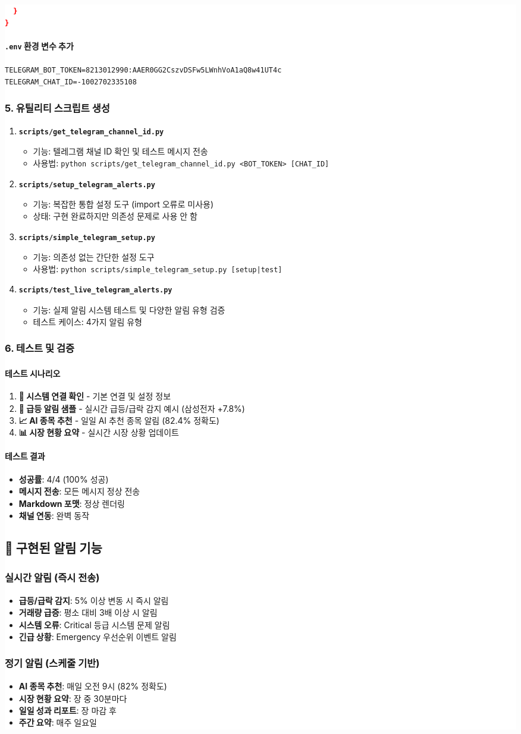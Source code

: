 ```json
  }
}
```

#### `.env` 환경 변수 추가
```env
TELEGRAM_BOT_TOKEN=8213012990:AAER0GG2CszvDSFw5LWnhVoA1aQ8w41UT4c
TELEGRAM_CHAT_ID=-1002702335108
```

### 5. 유틸리티 스크립트 생성
1. **`scripts/get_telegram_channel_id.py`**
   - 기능: 텔레그램 채널 ID 확인 및 테스트 메시지 전송
   - 사용법: `python scripts/get_telegram_channel_id.py <BOT_TOKEN> [CHAT_ID]`

2. **`scripts/setup_telegram_alerts.py`**
   - 기능: 복잡한 통합 설정 도구 (import 오류로 미사용)
   - 상태: 구현 완료하지만 의존성 문제로 사용 안 함

3. **`scripts/simple_telegram_setup.py`**
   - 기능: 의존성 없는 간단한 설정 도구
   - 사용법: `python scripts/simple_telegram_setup.py [setup|test]`

4. **`scripts/test_live_telegram_alerts.py`**
   - 기능: 실제 알림 시스템 테스트 및 다양한 알림 유형 검증
   - 테스트 케이스: 4가지 알림 유형

### 6. 테스트 및 검증
#### 테스트 시나리오
1. **🎉 시스템 연결 확인** - 기본 연결 및 설정 정보
2. **🚨 급등 알림 샘플** - 실시간 급등/급락 감지 예시 (삼성전자 +7.8%)
3. **📈 AI 종목 추천** - 일일 AI 추천 종목 알림 (82.4% 정확도)
4. **📊 시장 현황 요약** - 실시간 시장 상황 업데이트

#### 테스트 결과
- **성공률**: 4/4 (100% 성공)
- **메시지 전송**: 모든 메시지 정상 전송
- **Markdown 포맷**: 정상 렌더링
- **채널 연동**: 완벽 동작

## 🚀 구현된 알림 기능

### 실시간 알림 (즉시 전송)
- **급등/급락 감지**: 5% 이상 변동 시 즉시 알림
- **거래량 급증**: 평소 대비 3배 이상 시 알림
- **시스템 오류**: Critical 등급 시스템 문제 알림
- **긴급 상황**: Emergency 우선순위 이벤트 알림

### 정기 알림 (스케줄 기반)
- **AI 종목 추천**: 매일 오전 9시 (82% 정확도)
- **시장 현황 요약**: 장 중 30분마다
- **일일 성과 리포트**: 장 마감 후
- **주간 요약**: 매주 일요일
